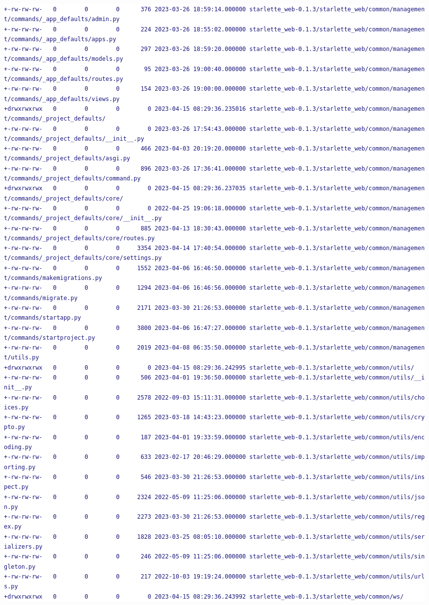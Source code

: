 ```diff
+-rw-rw-rw-   0        0        0      376 2023-03-26 18:59:14.000000 starlette_web-0.1.3/starlette_web/common/management/commands/_app_defaults/admin.py
+-rw-rw-rw-   0        0        0      224 2023-03-26 18:55:02.000000 starlette_web-0.1.3/starlette_web/common/management/commands/_app_defaults/apps.py
+-rw-rw-rw-   0        0        0      297 2023-03-26 18:59:20.000000 starlette_web-0.1.3/starlette_web/common/management/commands/_app_defaults/models.py
+-rw-rw-rw-   0        0        0       95 2023-03-26 19:00:40.000000 starlette_web-0.1.3/starlette_web/common/management/commands/_app_defaults/routes.py
+-rw-rw-rw-   0        0        0      154 2023-03-26 19:00:00.000000 starlette_web-0.1.3/starlette_web/common/management/commands/_app_defaults/views.py
+drwxrwxrwx   0        0        0        0 2023-04-15 08:29:36.235016 starlette_web-0.1.3/starlette_web/common/management/commands/_project_defaults/
+-rw-rw-rw-   0        0        0        0 2023-03-26 17:54:43.000000 starlette_web-0.1.3/starlette_web/common/management/commands/_project_defaults/__init__.py
+-rw-rw-rw-   0        0        0      466 2023-04-03 20:19:20.000000 starlette_web-0.1.3/starlette_web/common/management/commands/_project_defaults/asgi.py
+-rw-rw-rw-   0        0        0      896 2023-03-26 17:36:41.000000 starlette_web-0.1.3/starlette_web/common/management/commands/_project_defaults/command.py
+drwxrwxrwx   0        0        0        0 2023-04-15 08:29:36.237035 starlette_web-0.1.3/starlette_web/common/management/commands/_project_defaults/core/
+-rw-rw-rw-   0        0        0        0 2022-04-25 19:06:18.000000 starlette_web-0.1.3/starlette_web/common/management/commands/_project_defaults/core/__init__.py
+-rw-rw-rw-   0        0        0      885 2023-04-13 18:30:43.000000 starlette_web-0.1.3/starlette_web/common/management/commands/_project_defaults/core/routes.py
+-rw-rw-rw-   0        0        0     3354 2023-04-14 17:40:54.000000 starlette_web-0.1.3/starlette_web/common/management/commands/_project_defaults/core/settings.py
+-rw-rw-rw-   0        0        0     1552 2023-04-06 16:46:50.000000 starlette_web-0.1.3/starlette_web/common/management/commands/makemigrations.py
+-rw-rw-rw-   0        0        0     1294 2023-04-06 16:46:56.000000 starlette_web-0.1.3/starlette_web/common/management/commands/migrate.py
+-rw-rw-rw-   0        0        0     2171 2023-03-30 21:26:53.000000 starlette_web-0.1.3/starlette_web/common/management/commands/startapp.py
+-rw-rw-rw-   0        0        0     3800 2023-04-06 16:47:27.000000 starlette_web-0.1.3/starlette_web/common/management/commands/startproject.py
+-rw-rw-rw-   0        0        0     2019 2023-04-08 06:35:50.000000 starlette_web-0.1.3/starlette_web/common/management/utils.py
+drwxrwxrwx   0        0        0        0 2023-04-15 08:29:36.242995 starlette_web-0.1.3/starlette_web/common/utils/
+-rw-rw-rw-   0        0        0      506 2023-04-01 19:36:50.000000 starlette_web-0.1.3/starlette_web/common/utils/__init__.py
+-rw-rw-rw-   0        0        0     2578 2022-09-03 15:11:31.000000 starlette_web-0.1.3/starlette_web/common/utils/choices.py
+-rw-rw-rw-   0        0        0     1265 2023-03-18 14:43:23.000000 starlette_web-0.1.3/starlette_web/common/utils/crypto.py
+-rw-rw-rw-   0        0        0      187 2023-04-01 19:33:59.000000 starlette_web-0.1.3/starlette_web/common/utils/encoding.py
+-rw-rw-rw-   0        0        0      633 2023-02-17 20:46:29.000000 starlette_web-0.1.3/starlette_web/common/utils/importing.py
+-rw-rw-rw-   0        0        0      546 2023-03-30 21:26:53.000000 starlette_web-0.1.3/starlette_web/common/utils/inspect.py
+-rw-rw-rw-   0        0        0     2324 2022-05-09 11:25:06.000000 starlette_web-0.1.3/starlette_web/common/utils/json.py
+-rw-rw-rw-   0        0        0     2273 2023-03-30 21:26:53.000000 starlette_web-0.1.3/starlette_web/common/utils/regex.py
+-rw-rw-rw-   0        0        0     1828 2023-03-25 08:05:10.000000 starlette_web-0.1.3/starlette_web/common/utils/serializers.py
+-rw-rw-rw-   0        0        0      246 2022-05-09 11:25:06.000000 starlette_web-0.1.3/starlette_web/common/utils/singleton.py
+-rw-rw-rw-   0        0        0      217 2022-10-03 19:19:24.000000 starlette_web-0.1.3/starlette_web/common/utils/urls.py
+drwxrwxrwx   0        0        0        0 2023-04-15 08:29:36.243992 starlette_web-0.1.3/starlette_web/common/ws/
```